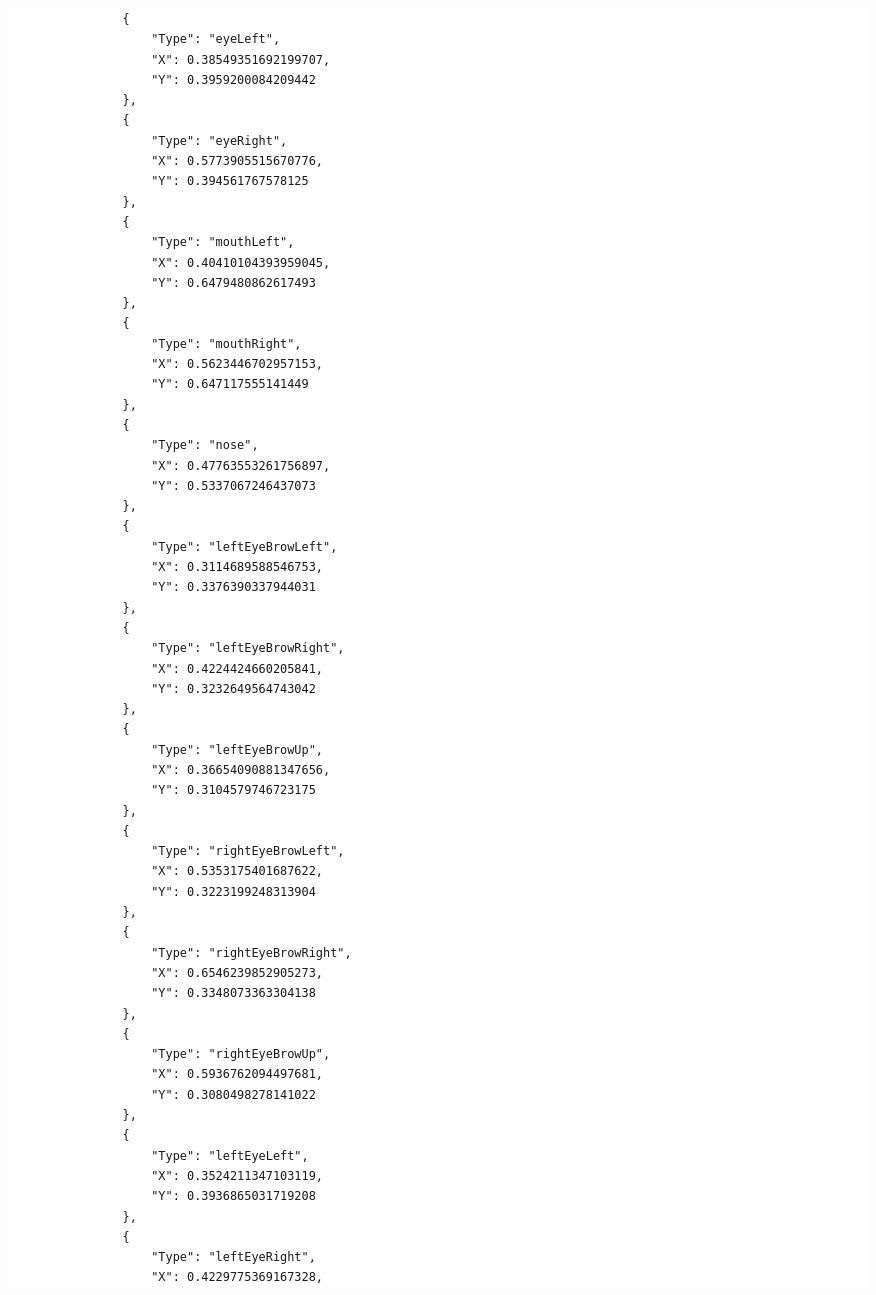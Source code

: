 ```
                {
                    "Type": "eyeLeft",
                    "X": 0.38549351692199707,
                    "Y": 0.3959200084209442
                },
                {
                    "Type": "eyeRight",
                    "X": 0.5773905515670776,
                    "Y": 0.394561767578125
                },
                {
                    "Type": "mouthLeft",
                    "X": 0.40410104393959045,
                    "Y": 0.6479480862617493
                },
                {
                    "Type": "mouthRight",
                    "X": 0.5623446702957153,
                    "Y": 0.647117555141449
                },
                {
                    "Type": "nose",
                    "X": 0.47763553261756897,
                    "Y": 0.5337067246437073
                },
                {
                    "Type": "leftEyeBrowLeft",
                    "X": 0.3114689588546753,
                    "Y": 0.3376390337944031
                },
                {
                    "Type": "leftEyeBrowRight",
                    "X": 0.4224424660205841,
                    "Y": 0.3232649564743042
                },
                {
                    "Type": "leftEyeBrowUp",
                    "X": 0.36654090881347656,
                    "Y": 0.3104579746723175
                },
                {
                    "Type": "rightEyeBrowLeft",
                    "X": 0.5353175401687622,
                    "Y": 0.3223199248313904
                },
                {
                    "Type": "rightEyeBrowRight",
                    "X": 0.6546239852905273,
                    "Y": 0.3348073363304138
                },
                {
                    "Type": "rightEyeBrowUp",
                    "X": 0.5936762094497681,
                    "Y": 0.3080498278141022
                },
                {
                    "Type": "leftEyeLeft",
                    "X": 0.3524211347103119,
                    "Y": 0.3936865031719208
                },
                {
                    "Type": "leftEyeRight",
                    "X": 0.4229775369167328,
```